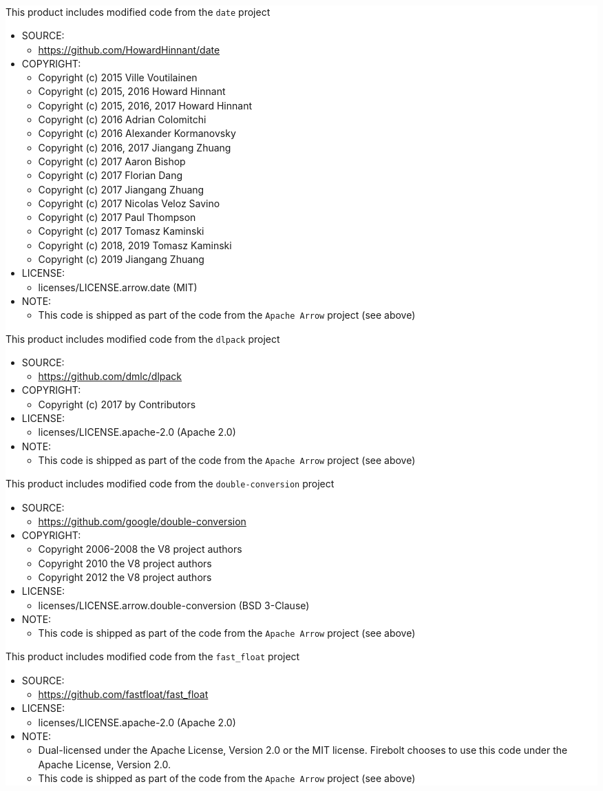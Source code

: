 This product includes modified code from the `date` project
  * SOURCE:
    * https://github.com/HowardHinnant/date
  * COPYRIGHT:
    * Copyright (c) 2015 Ville Voutilainen
    * Copyright (c) 2015, 2016 Howard Hinnant
    * Copyright (c) 2015, 2016, 2017 Howard Hinnant
    * Copyright (c) 2016 Adrian Colomitchi
    * Copyright (c) 2016 Alexander Kormanovsky
    * Copyright (c) 2016, 2017 Jiangang Zhuang
    * Copyright (c) 2017 Aaron Bishop
    * Copyright (c) 2017 Florian Dang
    * Copyright (c) 2017 Jiangang Zhuang
    * Copyright (c) 2017 Nicolas Veloz Savino
    * Copyright (c) 2017 Paul Thompson
    * Copyright (c) 2017 Tomasz Kaminski
    * Copyright (c) 2018, 2019 Tomasz Kaminski
    * Copyright (c) 2019 Jiangang Zhuang
  * LICENSE:
    * licenses/LICENSE.arrow.date (MIT)
  * NOTE:
    * This code is shipped as part of the code from the `Apache Arrow` project (see above)

This product includes modified code from the `dlpack` project
  * SOURCE:
    * https://github.com/dmlc/dlpack
  * COPYRIGHT:
    * Copyright (c) 2017 by Contributors
  * LICENSE:
    * licenses/LICENSE.apache-2.0 (Apache 2.0)
  * NOTE:
    * This code is shipped as part of the code from the `Apache Arrow` project (see above)

This product includes modified code from the `double-conversion` project
  * SOURCE:
    * https://github.com/google/double-conversion
  * COPYRIGHT:
    * Copyright 2006-2008 the V8 project authors
    * Copyright 2010 the V8 project authors
    * Copyright 2012 the V8 project authors
  * LICENSE:
    * licenses/LICENSE.arrow.double-conversion (BSD 3-Clause)
  * NOTE:
    * This code is shipped as part of the code from the `Apache Arrow` project (see above)

This product includes modified code from the `fast_float` project
  * SOURCE:
    * https://github.com/fastfloat/fast_float
  * LICENSE:
    * licenses/LICENSE.apache-2.0 (Apache 2.0)
  * NOTE:
    * Dual-licensed under the Apache License, Version 2.0 or the MIT license. Firebolt chooses to use this code under the Apache License, Version 2.0.
    * This code is shipped as part of the code from the `Apache Arrow` project (see above)
